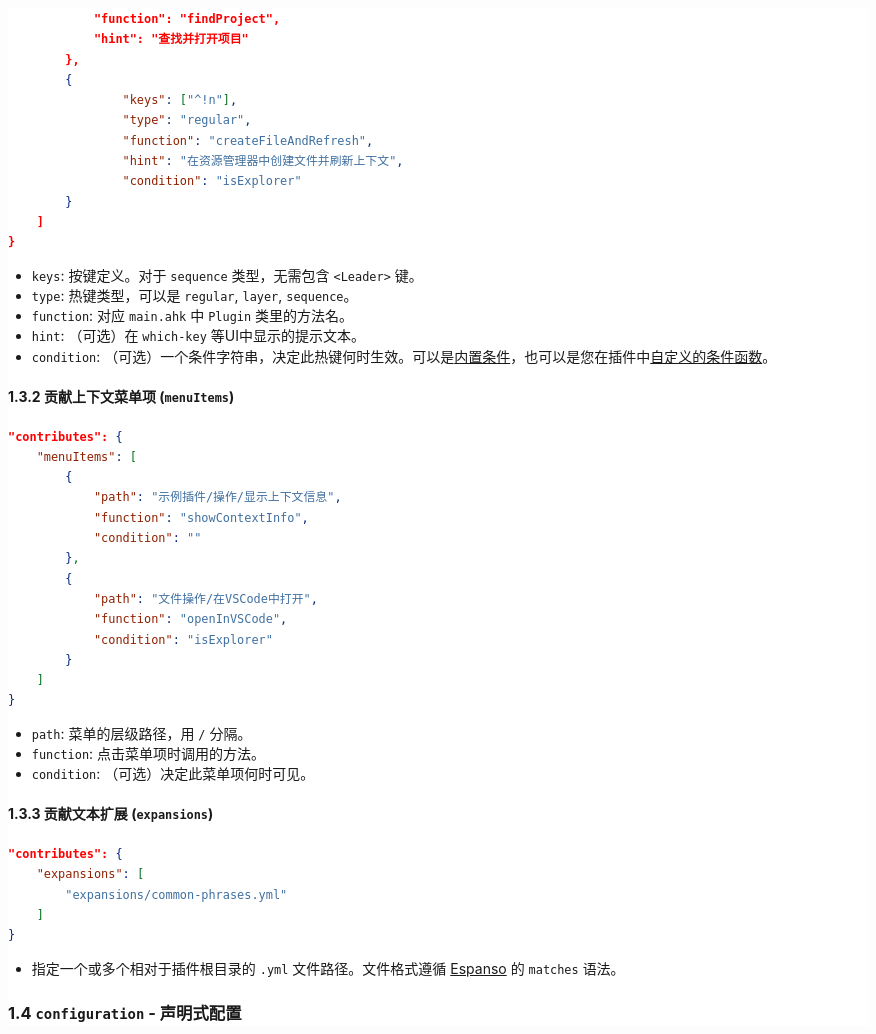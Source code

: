 ```json
            "function": "findProject",
            "hint": "查找并打开项目"
        },
        {
                "keys": ["^!n"],
                "type": "regular",
                "function": "createFileAndRefresh",
                "hint": "在资源管理器中创建文件并刷新上下文",
                "condition": "isExplorer"
        }
    ]
}
```
*   `keys`: 按键定义。对于 `sequence` 类型，无需包含 `<Leader>` 键。
*   `type`: 热键类型，可以是 `regular`, `layer`, `sequence`。
*   `function`: 对应 `main.ahk` 中 `Plugin` 类里的方法名。
*   `hint`: （可选）在 `which-key` 等UI中显示的提示文本。
*   `condition`: （可选）一个条件字符串，决定此热键何时生效。可以是[内置条件](#31-内置条件库)，也可以是您在插件中[自定义的条件函数](#32-自定义条件)。

#### 1.3.2 贡献上下文菜单项 (`menuItems`)

```json
"contributes": {
    "menuItems": [
        {
            "path": "示例插件/操作/显示上下文信息",
            "function": "showContextInfo",
            "condition": "" 
        },
        {
            "path": "文件操作/在VSCode中打开",
            "function": "openInVSCode",
            "condition": "isExplorer"
        }
    ]
}
```
*   `path`: 菜单的层级路径，用 `/` 分隔。
*   `function`: 点击菜单项时调用的方法。
*   `condition`: （可选）决定此菜单项何时可见。

#### 1.3.3 贡献文本扩展 (`expansions`)

```json
"contributes": {
    "expansions": [
        "expansions/common-phrases.yml"
    ]
}
```
*   指定一个或多个相对于插件根目录的 `.yml` 文件路径。文件格式遵循 [Espanso](https://espanso.org/) 的 `matches` 语法。

### 1.4 `configuration` - 声明式配置
